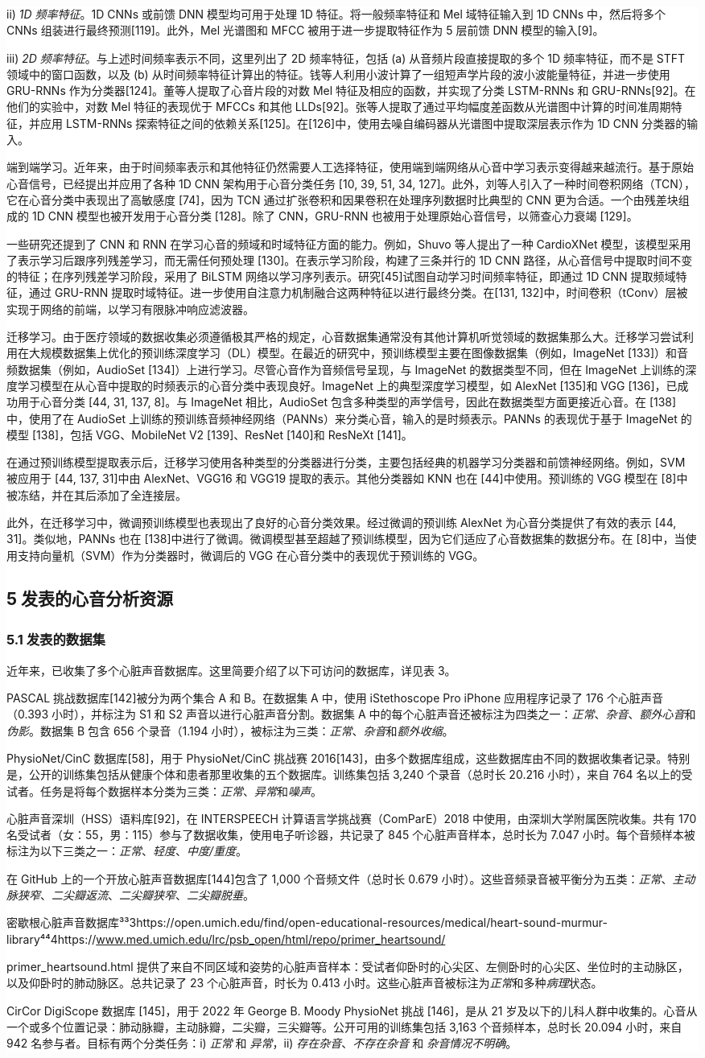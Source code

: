 ii) *1D 频率特征*。1D CNNs 或前馈 DNN 模型均可用于处理 1D 特征。将一般频率特征和 Mel 域特征输入到 1D CNNs 中，然后将多个 CNNs 组装进行最终预测[119]。此外，Mel 光谱图和 MFCC 被用于进一步提取特征作为 5 层前馈 DNN 模型的输入[9]。

iii) *2D 频率特征*。与上述时间频率表示不同，这里列出了 2D 频率特征，包括 (a) 从音频片段直接提取的多个 1D 频率特征，而不是 STFT 领域中的窗口函数，以及 (b) 从时间频率特征计算出的特征。钱等人利用小波计算了一组短声学片段的波小波能量特征，并进一步使用 GRU-RNNs 作为分类器[124]。董等人提取了心音片段的对数 Mel 特征及相应的函数，并实现了分类 LSTM-RNNs 和 GRU-RNNs[92]。在他们的实验中，对数 Mel 特征的表现优于 MFCCs 和其他 LLDs[92]。张等人提取了通过平均幅度差函数从光谱图中计算的时间准周期特征，并应用 LSTM-RNNs 探索特征之间的依赖关系[125]。在[126]中，使用去噪自编码器从光谱图中提取深层表示作为 1D CNN 分类器的输入。

端到端学习。近年来，由于时间频率表示和其他特征仍然需要人工选择特征，使用端到端网络从心音中学习表示变得越来越流行。基于原始心音信号，已经提出并应用了各种 1D CNN 架构用于心音分类任务 [10, 39, 51, 34, 127]。此外，刘等人引入了一种时间卷积网络（TCN），它在心音分类中表现出了高敏感度 [74]，因为 TCN 通过扩张卷积和因果卷积在处理序列数据时比典型的 CNN 更为合适。一个由残差块组成的 1D CNN 模型也被开发用于心音分类 [128]。除了 CNN，GRU-RNN 也被用于处理原始心音信号，以筛查心力衰竭 [129]。

一些研究还提到了 CNN 和 RNN 在学习心音的频域和时域特征方面的能力。例如，Shuvo 等人提出了一种 CardioXNet 模型，该模型采用了表示学习后跟序列残差学习，而无需任何预处理 [130]。在表示学习阶段，构建了三条并行的 1D CNN 路径，从心音信号中提取时间不变的特征；在序列残差学习阶段，采用了 BiLSTM 网络以学习序列表示。研究[45]试图自动学习时间频率特征，即通过 1D CNN 提取频域特征，通过 GRU-RNN 提取时域特征。进一步使用自注意力机制融合这两种特征以进行最终分类。在[131, 132]中，时间卷积（tConv）层被实现于网络的前端，以学习有限脉冲响应滤波器。

迁移学习。由于医疗领域的数据收集必须遵循极其严格的规定，心音数据集通常没有其他计算机听觉领域的数据集那么大。迁移学习尝试利用在大规模数据集上优化的预训练深度学习（DL）模型。在最近的研究中，预训练模型主要在图像数据集（例如，ImageNet [133]）和音频数据集（例如，AudioSet [134]）上进行学习。尽管心音作为音频信号呈现，与 ImageNet 的数据类型不同，但在 ImageNet 上训练的深度学习模型在从心音中提取的时频表示的心音分类中表现良好。ImageNet 上的典型深度学习模型，如 AlexNet [135]和 VGG [136]，已成功用于心音分类 [44, 31, 137, 8]。与 ImageNet 相比，AudioSet 包含多种类型的声学信号，因此在数据类型方面更接近心音。在 [138]中，使用了在 AudioSet 上训练的预训练音频神经网络（PANNs）来分类心音，输入的是时频表示。PANNs 的表现优于基于 ImageNet 的模型 [138]，包括 VGG、MobileNet V2 [139]、ResNet [140]和 ResNeXt [141]。

在通过预训练模型提取表示后，迁移学习使用各种类型的分类器进行分类，主要包括经典的机器学习分类器和前馈神经网络。例如，SVM 被应用于 [44, 137, 31]中由 AlexNet、VGG16 和 VGG19 提取的表示。其他分类器如 KNN 也在 [44]中使用。预训练的 VGG 模型在 [8]中被冻结，并在其后添加了全连接层。

此外，在迁移学习中，微调预训练模型也表现出了良好的心音分类效果。经过微调的预训练 AlexNet 为心音分类提供了有效的表示 [44, 31]。类似地，PANNs 也在 [138]中进行了微调。微调模型甚至超越了预训练模型，因为它们适应了心音数据集的数据分布。在 [8]中，当使用支持向量机（SVM）作为分类器时，微调后的 VGG 在心音分类中的表现优于预训练的 VGG。

## 5 发表的心音分析资源

### 5.1 发表的数据集

近年来，已收集了多个心脏声音数据库。这里简要介绍了以下可访问的数据库，详见表 3。

PASCAL 挑战数据库[142]被分为两个集合 A 和 B。在数据集 A 中，使用 iStethoscope Pro iPhone 应用程序记录了 176 个心脏声音（0.393 小时），并标注为 S1 和 S2 声音以进行心脏声音分割。数据集 A 中的每个心脏声音还被标注为四类之一：*正常*、*杂音*、*额外心音*和*伪影*。数据集 B 包含 656 个录音（1.194 小时），被标注为三类：*正常*、*杂音*和*额外收缩*。

PhysioNet/CinC 数据库[58]，用于 PhysioNet/CinC 挑战赛 2016[143]，由多个数据库组成，这些数据库由不同的数据收集者记录。特别是，公开的训练集包括从健康个体和患者那里收集的五个数据库。训练集包括 3,240 个录音（总时长 20.216 小时），来自 764 名以上的受试者。任务是将每个数据样本分类为三类：*正常*、*异常*和*噪声*。

心脏声音深圳（HSS）语料库[92]，在 INTERSPEECH 计算语言学挑战赛（ComParE）2018 中使用，由深圳大学附属医院收集。共有 170 名受试者（女：55，男：115）参与了数据收集，使用电子听诊器，共记录了 845 个心脏声音样本，总时长为 7.047 小时。每个音频样本被标注为以下三类之一：*正常*、*轻度*、*中度/重度*。

在 GitHub 上的一个开放心脏声音数据库[144]包含了 1,000 个音频文件（总时长 0.679 小时）。这些音频录音被平衡分为五类：*正常*、*主动脉狭窄*、*二尖瓣返流*、*二尖瓣狭窄*、*二尖瓣脱垂*。

密歇根心脏声音数据库³³3https://open.umich.edu/find/open-educational-resources/medical/heart-sound-murmur-library⁴⁴4https://www.med.umich.edu/lrc/psb_open/html/repo/primer_heartsound/

primer_heartsound.html 提供了来自不同区域和姿势的心脏声音样本：受试者仰卧时的心尖区、左侧卧时的心尖区、坐位时的主动脉区，以及仰卧时的肺动脉区。总共记录了 23 个心脏声音，时长为 0.413 小时。这些心脏声音被标注为*正常*和多种*病理*状态。

CirCor DigiScope 数据库 [145]，用于 2022 年 George B. Moody PhysioNet 挑战 [146]，是从 21 岁及以下的儿科人群中收集的。心音从一个或多个位置记录：肺动脉瓣，主动脉瓣，二尖瓣，三尖瓣等。公开可用的训练集包括 3,163 个音频样本，总时长 20.094 小时，来自 942 名参与者。目标有两个分类任务：i) *正常* 和 *异常*，ii) *存在杂音*、*不存在杂音* 和 *杂音情况不明确*。
